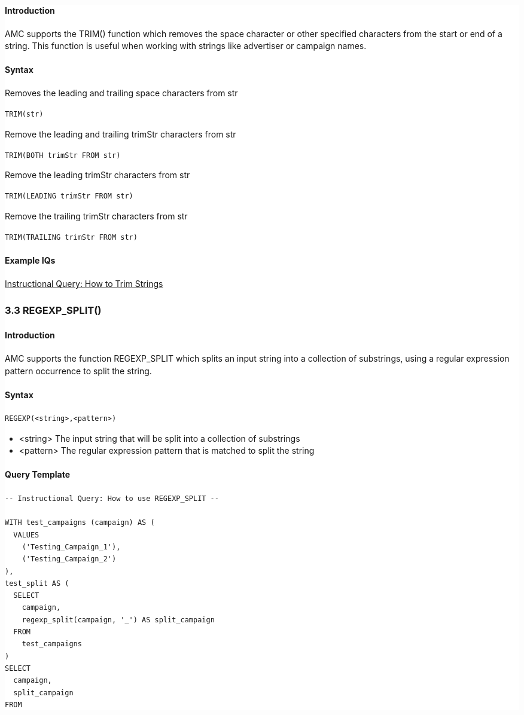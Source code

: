 #### Introduction

AMC supports the TRIM() function which removes the space character or other specified characters from the start or end of a string. This function is useful when working with strings like advertiser or campaign names.

#### Syntax

Removes the leading and trailing space characters from str
```
TRIM(str)
```
Remove the leading and trailing trimStr characters from str
```
TRIM(BOTH trimStr FROM str)
```
Remove the leading trimStr characters from str
```
TRIM(LEADING trimStr FROM str)
```
Remove the trailing trimStr characters from str
```
TRIM(TRAILING trimStr FROM str)
```

#### Example IQs

[Instructional Query: How to Trim Strings](/marketing-cloud/instructional-queries/26834dced8b79ca6eb8058a72665403c43d685c3506eb8fece881a0aad273798)

### 3.3 REGEXP_SPLIT()

#### Introduction

AMC supports the function REGEXP_SPLIT which splits an input string into a collection of substrings, using a regular expression pattern occurrence to split the string.

#### Syntax

```
REGEXP(<string>,<pattern>)
```
* \<string\> The input string that will be split into a collection of substrings
* \<pattern\> The regular expression pattern that is matched to split the string

#### Query Template

    


```
-- Instructional Query: How to use REGEXP_SPLIT --

WITH test_campaigns (campaign) AS (
  VALUES
    ('Testing_Campaign_1'),
    ('Testing_Campaign_2')
),
test_split AS (
  SELECT
    campaign,
    regexp_split(campaign, '_') AS split_campaign
  FROM
    test_campaigns
)
SELECT
  campaign,
  split_campaign
FROM
```